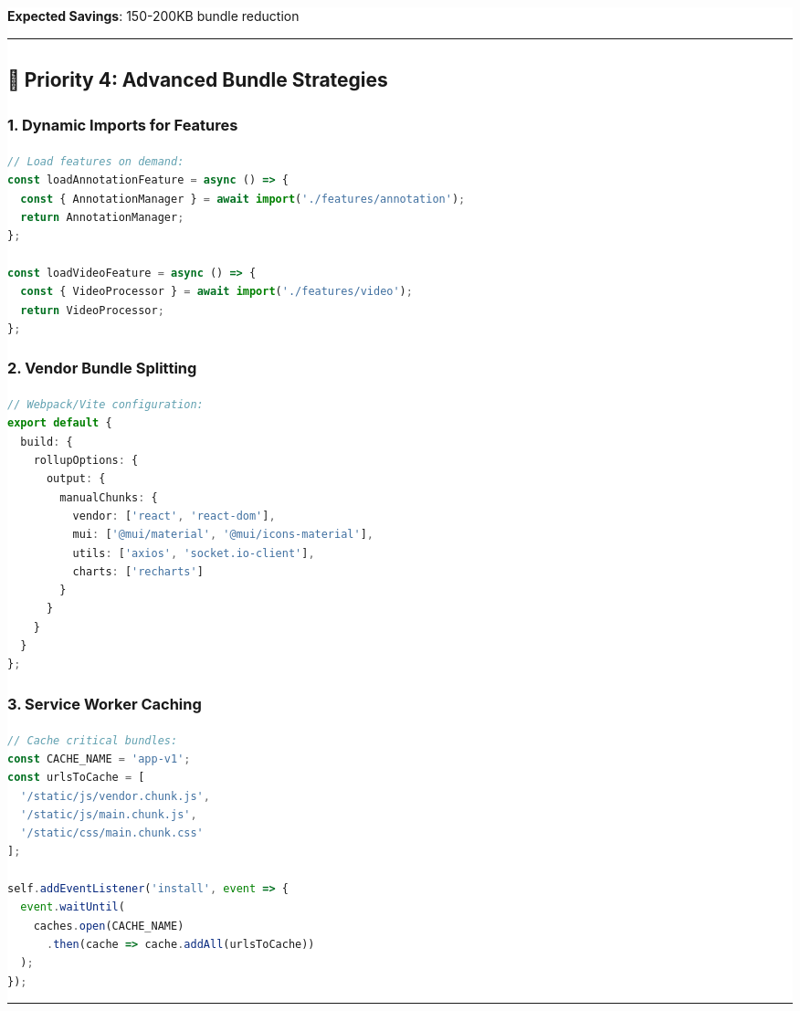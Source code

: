 
**Expected Savings**: 150-200KB bundle reduction

---

## 🎯 Priority 4: Advanced Bundle Strategies

### 1. Dynamic Imports for Features
```typescript
// Load features on demand:
const loadAnnotationFeature = async () => {
  const { AnnotationManager } = await import('./features/annotation');
  return AnnotationManager;
};

const loadVideoFeature = async () => {
  const { VideoProcessor } = await import('./features/video');
  return VideoProcessor;
};
```

### 2. Vendor Bundle Splitting
```typescript
// Webpack/Vite configuration:
export default {
  build: {
    rollupOptions: {
      output: {
        manualChunks: {
          vendor: ['react', 'react-dom'],
          mui: ['@mui/material', '@mui/icons-material'],
          utils: ['axios', 'socket.io-client'],
          charts: ['recharts']
        }
      }
    }
  }
};
```

### 3. Service Worker Caching
```typescript
// Cache critical bundles:
const CACHE_NAME = 'app-v1';
const urlsToCache = [
  '/static/js/vendor.chunk.js',
  '/static/js/main.chunk.js',
  '/static/css/main.chunk.css'
];

self.addEventListener('install', event => {
  event.waitUntil(
    caches.open(CACHE_NAME)
      .then(cache => cache.addAll(urlsToCache))
  );
});
```

---
